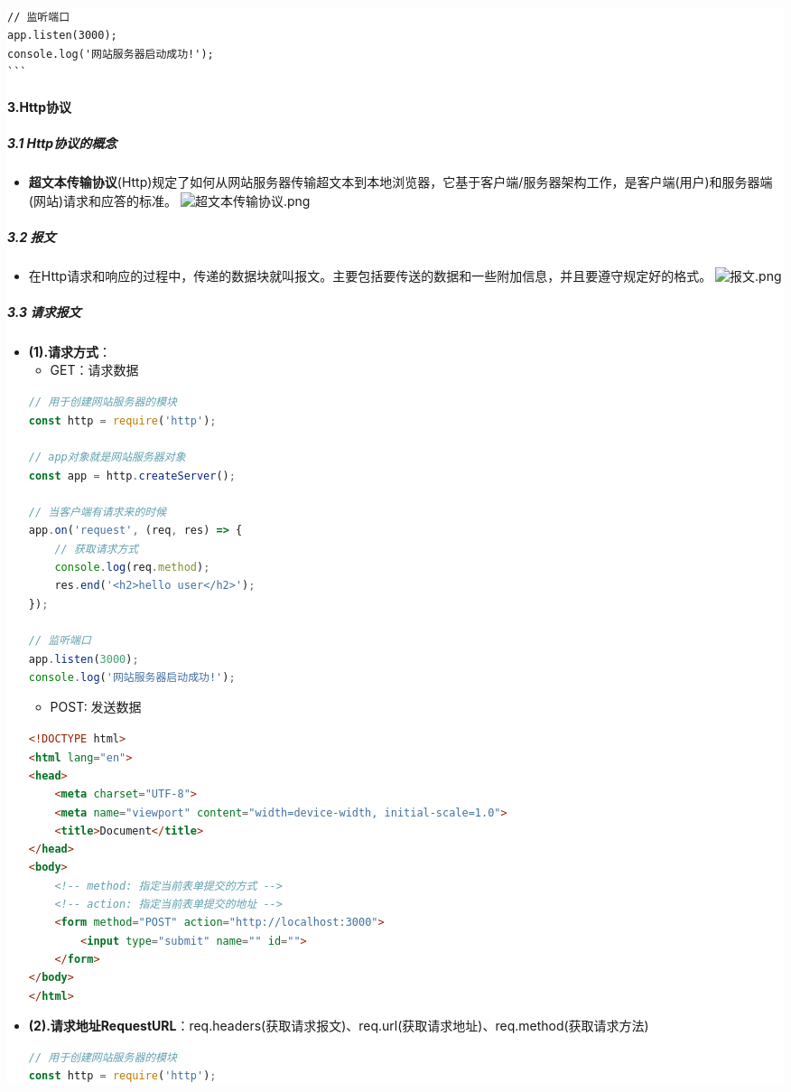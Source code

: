     // 监听端口
    app.listen(3000);
    console.log('网站服务器启动成功!');
    ```

#### 3.Http协议

##### 3.1 Http协议的概念
- **超文本传输协议**(Http)规定了如何从网站服务器传输超文本到本地浏览器，它基于客户端/服务器架构工作，是客户端(用户)和服务器端(网站)请求和应答的标准。
![超文本传输协议.png](https://upload-images.jianshu.io/upload_images/13407176-1420ff00c7714334.png?imageMogr2/auto-orient/strip%7CimageView2/2/w/1240)

##### 3.2 报文
- 在Http请求和响应的过程中，传递的数据块就叫报文。主要包括要传送的数据和一些附加信息，并且要遵守规定好的格式。
![报文.png](https://upload-images.jianshu.io/upload_images/13407176-a5374f5187a7dfbd.png?imageMogr2/auto-orient/strip%7CimageView2/2/w/1240)

##### 3.3 请求报文
- **(1).请求方式**：
    - GET：请求数据
    ```javascript
    // 用于创建网站服务器的模块
    const http = require('http');

    // app对象就是网站服务器对象
    const app = http.createServer();

    // 当客户端有请求来的时候
    app.on('request', (req, res) => {
        // 获取请求方式
        console.log(req.method);
        res.end('<h2>hello user</h2>');
    });

    // 监听端口
    app.listen(3000);
    console.log('网站服务器启动成功!');
    ```
    - POST: 发送数据
    ```html
    <!DOCTYPE html>
    <html lang="en">
    <head>
        <meta charset="UTF-8">
        <meta name="viewport" content="width=device-width, initial-scale=1.0">
        <title>Document</title>
    </head>
    <body>
        <!-- method: 指定当前表单提交的方式 -->
        <!-- action: 指定当前表单提交的地址 -->
        <form method="POST" action="http://localhost:3000">
            <input type="submit" name="" id="">
        </form>
    </body>
    </html>
    ```
- **(2).请求地址RequestURL**：req.headers(获取请求报文)、req.url(获取请求地址)、req.method(获取请求方法)
    ```javascript
    // 用于创建网站服务器的模块
    const http = require('http');
